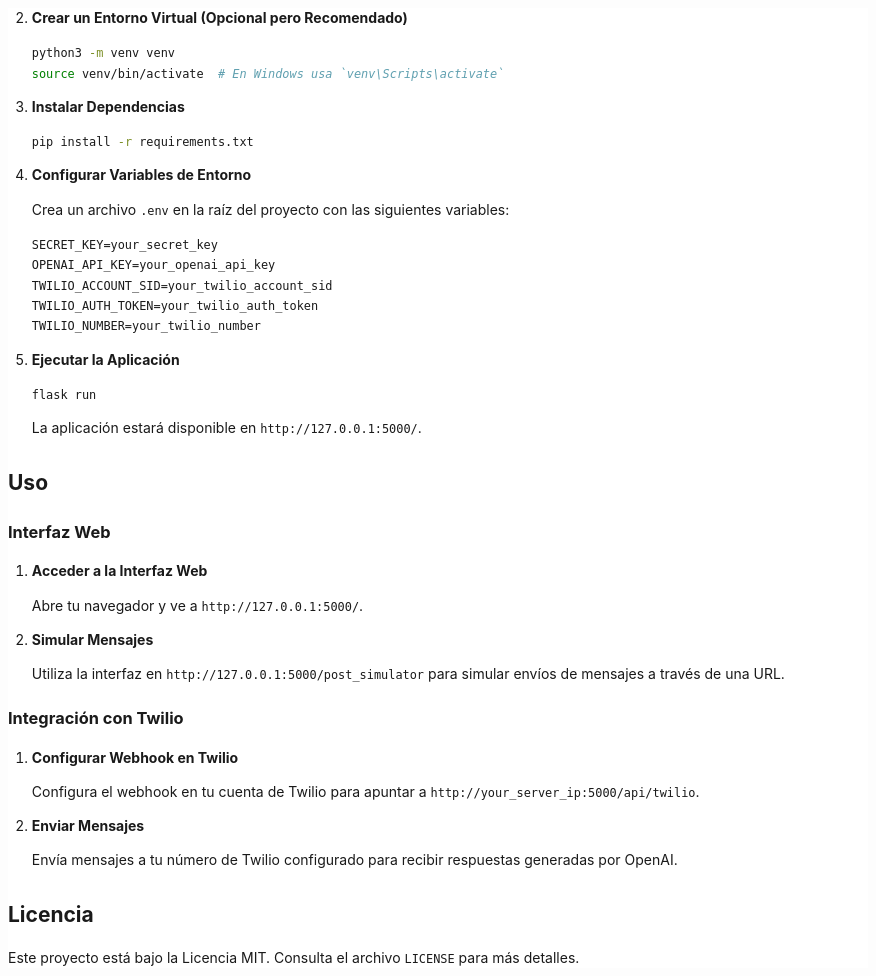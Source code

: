 2. **Crear un Entorno Virtual (Opcional pero Recomendado)**

   ```bash
   python3 -m venv venv
   source venv/bin/activate  # En Windows usa `venv\Scripts\activate`
   ```

3. **Instalar Dependencias**

   ```bash
   pip install -r requirements.txt
   ```

4. **Configurar Variables de Entorno**

   Crea un archivo `.env` en la raíz del proyecto con las siguientes variables:

   ```env
   SECRET_KEY=your_secret_key
   OPENAI_API_KEY=your_openai_api_key
   TWILIO_ACCOUNT_SID=your_twilio_account_sid
   TWILIO_AUTH_TOKEN=your_twilio_auth_token
   TWILIO_NUMBER=your_twilio_number
   ```

5. **Ejecutar la Aplicación**

   ```bash
   flask run
   ```

   La aplicación estará disponible en `http://127.0.0.1:5000/`.

## Uso

### Interfaz Web

1. **Acceder a la Interfaz Web**

   Abre tu navegador y ve a `http://127.0.0.1:5000/`.

2. **Simular Mensajes**

   Utiliza la interfaz en `http://127.0.0.1:5000/post_simulator` para simular envíos de mensajes a través de una URL.

### Integración con Twilio

1. **Configurar Webhook en Twilio**

   Configura el webhook en tu cuenta de Twilio para apuntar a `http://your_server_ip:5000/api/twilio`.

2. **Enviar Mensajes**

   Envía mensajes a tu número de Twilio configurado para recibir respuestas generadas por OpenAI.

## Licencia

Este proyecto está bajo la Licencia MIT. Consulta el archivo `LICENSE` para más detalles.

